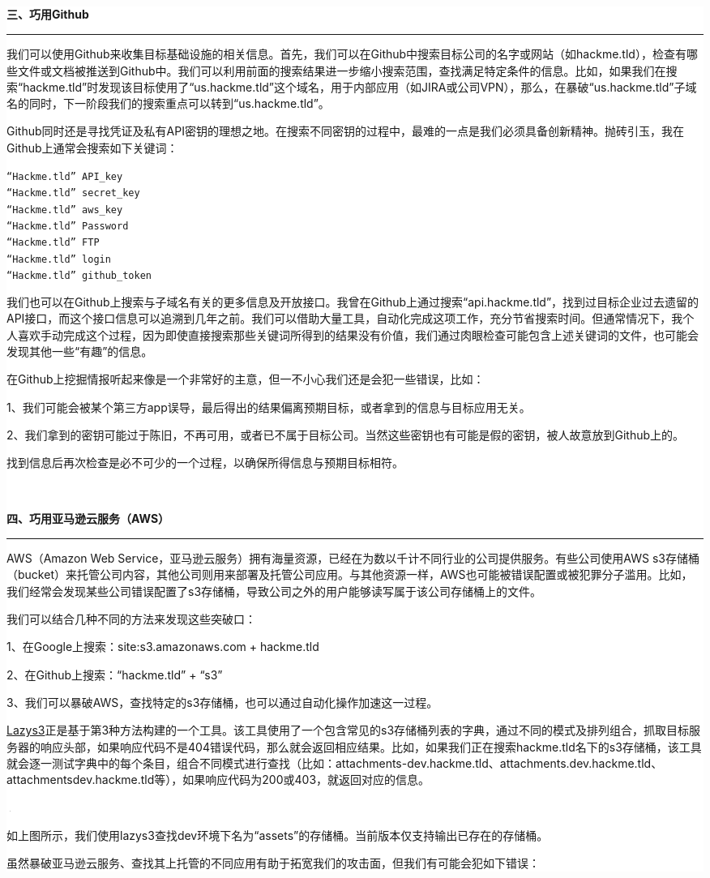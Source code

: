 **三、巧用Github**

****

我们可以使用Github来收集目标基础设施的相关信息。首先，我们可以在Github中搜索目标公司的名字或网站（如hackme.tld），检查有哪些文件或文档被推送到Github中。我们可以利用前面的搜索结果进一步缩小搜索范围，查找满足特定条件的信息。比如，如果我们在搜索“hackme.tld”时发现该目标使用了“us.hackme.tld”这个域名，用于内部应用（如JIRA或公司VPN），那么，在暴破“us.hackme.tld”子域名的同时，下一阶段我们的搜索重点可以转到“us.hackme.tld”。

Github同时还是寻找凭证及私有API密钥的理想之地。在搜索不同密钥的过程中，最难的一点是我们必须具备创新精神。抛砖引玉，我在Github上通常会搜索如下关键词：

```
“Hackme.tld” API_key
“Hackme.tld” secret_key
“Hackme.tld” aws_key
“Hackme.tld” Password 
“Hackme.tld” FTP
“Hackme.tld” login 
“Hackme.tld” github_token
```

我们也可以在Github上搜索与子域名有关的更多信息及开放接口。我曾在Github上通过搜索“api.hackme.tld”，找到过目标企业过去遗留的API接口，而这个接口信息可以追溯到几年之前。我们可以借助大量工具，自动化完成这项工作，充分节省搜索时间。但通常情况下，我个人喜欢手动完成这个过程，因为即使直接搜索那些关键词所得到的结果没有价值，我们通过肉眼检查可能包含上述关键词的文件，也可能会发现其他一些“有趣”的信息。

在Github上挖掘情报听起来像是一个非常好的主意，但一不小心我们还是会犯一些错误，比如：

1、我们可能会被某个第三方app误导，最后得出的结果偏离预期目标，或者拿到的信息与目标应用无关。

2、我们拿到的密钥可能过于陈旧，不再可用，或者已不属于目标公司。当然这些密钥也有可能是假的密钥，被人故意放到Github上的。

找到信息后再次检查是必不可少的一个过程，以确保所得信息与预期目标相符。

<br>

**四、巧用亚马逊云服务（AWS）**

****

AWS（Amazon Web Service，亚马逊云服务）拥有海量资源，已经在为数以千计不同行业的公司提供服务。有些公司使用AWS s3存储桶（bucket）来托管公司内容，其他公司则用来部署及托管公司应用。与其他资源一样，AWS也可能被错误配置或被犯罪分子滥用。比如，我们经常会发现某些公司错误配置了s3存储桶，导致公司之外的用户能够读写属于该公司存储桶上的文件。

我们可以结合几种不同的方法来发现这些突破口：

1、在Google上搜索：site:s3.amazonaws.com + hackme.tld

2、在Github上搜索：“hackme.tld” + “s3”

3、我们可以暴破AWS，查找特定的s3存储桶，也可以通过自动化操作加速这一过程。

[Lazys3](http://github.com/nahamsec/lazys3)正是基于第3种方法构建的一个工具。该工具使用了一个包含常见的s3存储桶列表的字典，通过不同的模式及排列组合，抓取目标服务器的响应头部，如果响应代码不是404错误代码，那么就会返回相应结果。比如，如果我们正在搜索hackme.tld名下的s3存储桶，该工具就会逐一测试字典中的每个条目，组合不同模式进行查找（比如：attachments-dev.hackme.tld、attachments.dev.hackme.tld、attachmentsdev.hackme.tld等），如果响应代码为200或403，就返回对应的信息。

 [![](data:image/png;base64,iVBORw0KGgoAAAANSUhEUgAAAAEAAAABCAYAAAAfFcSJAAAAAXNSR0IArs4c6QAAAARnQU1BAACxjwv8YQUAAAAJcEhZcwAADsQAAA7EAZUrDhsAAAANSURBVBhXYzh8+PB/AAffA0nNPuCLAAAAAElFTkSuQmCC)](https://p2.ssl.qhimg.com/t012dbac9b90212d771.png)

如上图所示，我们使用lazys3查找dev环境下名为“assets”的存储桶。当前版本仅支持输出已存在的存储桶。

虽然暴破亚马逊云服务、查找其上托管的不同应用有助于拓宽我们的攻击面，但我们有可能会犯如下错误：

